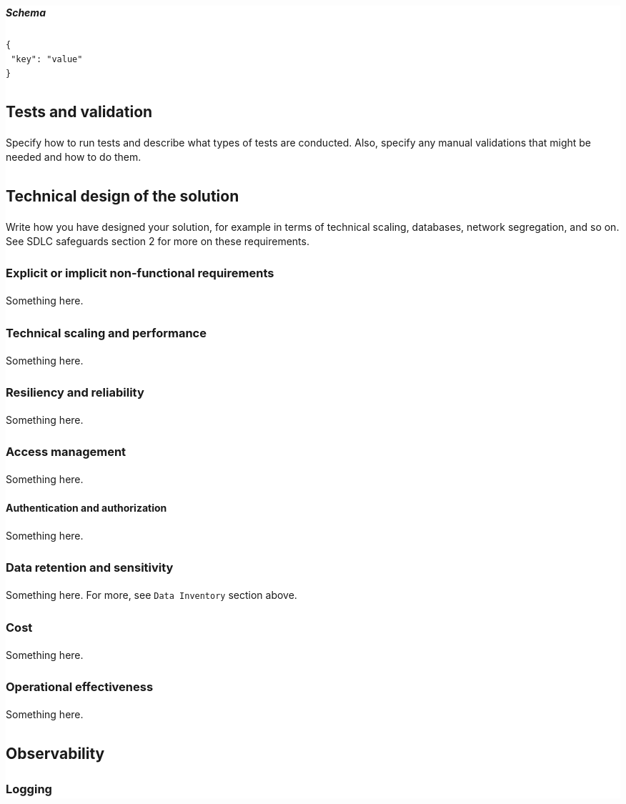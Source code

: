 ##### Schema

```
{
 "key": "value"
}
```

## Tests and validation

Specify how to run tests and describe what types of tests are conducted. Also, specify any manual validations that might be needed and how to do them.

## Technical design of the solution

Write how you have designed your solution, for example in terms of technical scaling, databases, network segregation, and so on. See SDLC safeguards section 2 for more on these requirements.

### Explicit or implicit non-functional requirements

Something here.

### Technical scaling and performance

Something here.

### Resiliency and reliability

Something here.

### Access management

Something here.

#### Authentication and authorization

Something here.

### Data retention and sensitivity

Something here. For more, see `Data Inventory` section above.

### Cost

Something here.

### Operational effectiveness

Something here.

## Observability

### Logging
